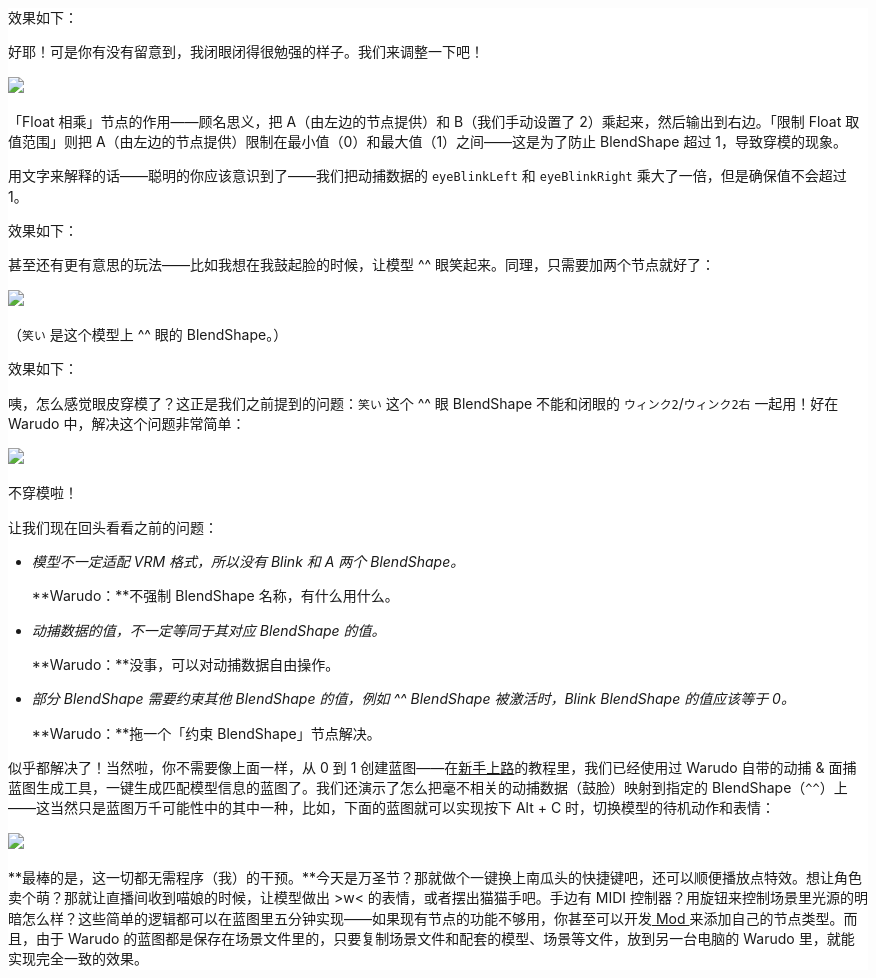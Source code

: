 效果如下：

<div className="video-box"><video controls src="https://user-images.githubusercontent.com/3406505/180735646-3f4a6324-938f-404c-9500-1f47481ab887.mp4" /></div>

好耶！可是你有没有留意到，我闭眼闭得很勉强的样子。我们来调整一下吧！

![](pathname://https://user-images.githubusercontent.com/3406505/180773881-1fde2afd-f73f-46a9-afc3-57578cc5f28e.png)

「Float 相乘」节点的作用——顾名思义，把 A（由左边的节点提供）和 B（我们手动设置了 2）乘起来，然后输出到右边。「限制 Float 取值范围」则把 A（由左边的节点提供）限制在最小值（0）和最大值（1）之间——这是为了防止 BlendShape 超过 1，导致穿模的现象。

用文字来解释的话——聪明的你应该意识到了——我们把动捕数据的 `eyeBlinkLeft` 和 `eyeBlinkRight` 乘大了一倍，但是确保值不会超过 1。

效果如下：

<div className="video-box"><video controls src="https://user-images.githubusercontent.com/3406505/180757257-c815210a-74eb-4adb-8bc8-d867bb572e44.mp4" /></div>

甚至还有更有意思的玩法——比如我想在我鼓起脸的时候，让模型 ^^ 眼笑起来。同理，只需要加两个节点就好了：

![](pathname://https://user-images.githubusercontent.com/3406505/180773943-6cb1663d-5f25-4bdc-a778-f105861775d2.png)

（`笑い` 是这个模型上 ^^ 眼的 BlendShape。）

效果如下：

<div className="video-box"><video controls src="https://user-images.githubusercontent.com/3406505/180759207-28d1e5b5-c575-4f42-b127-afb20a2c3608.mp4" /></div>

咦，怎么感觉眼皮穿模了？这正是我们之前提到的问题：`笑い` 这个 ^^ 眼 BlendShape 不能和闭眼的 `ウィンク2`/`ウィンク2右` 一起用！好在 Warudo 中，解决这个问题非常简单：

![](pathname://https://user-images.githubusercontent.com/3406505/180774031-5b9a30a0-b06a-4eb6-8b08-da004d7f2df7.png)

不穿模啦！

<div className="video-box"><video controls src="https://user-images.githubusercontent.com/3406505/180760044-f899f4df-7064-441d-bb6f-b1305899a6a4.mp4" /></div>

让我们现在回头看看之前的问题：

* _模型不一定适配 VRM 格式，所以没有 Blink 和 A 两个 BlendShape。_

  **Warudo：**不强制 BlendShape 名称，有什么用什么。

* _动捕数据的值，不一定等同于其对应 BlendShape 的值。_
  
  **Warudo：**没事，可以对动捕数据自由操作。

* _部分 BlendShape 需要约束其他 BlendShape 的值，例如 ^^ BlendShape 被激活时，Blink BlendShape 的值应该等于 0。_

  **Warudo：**拖一个「约束 BlendShape」节点解决。

似乎都解决了！当然啦，你不需要像上面一样，从 0 到 1 创建蓝图——在[新手上路](https://tiger-tang.gitbook.io/warudo/)的教程里，我们已经使用过 Warudo 自带的动捕 & 面捕蓝图生成工具，一键生成匹配模型信息的蓝图了。我们还演示了怎么把毫不相关的动捕数据（鼓脸）映射到指定的 BlendShape（`^^`）上——这当然只是蓝图万千可能性中的其中一种，比如，下面的蓝图就可以实现按下 Alt + C 时，切换模型的待机动作和表情：

![](pathname://https://user-images.githubusercontent.com/3406505/180763374-782368c5-4a64-408b-9462-22289dc34922.png)

**最棒的是，这一切都无需程序（我）的干预。**今天是万圣节？那就做个一键换上南瓜头的快捷键吧，还可以顺便播放点特效。想让角色卖个萌？那就让直播间收到喵娘的时候，让模型做出 >w< 的表情，或者摆出猫猫手吧。手边有 MIDI 控制器？用旋钮来控制场景里光源的明暗怎么样？这些简单的逻辑都可以在蓝图里五分钟实现——如果现有节点的功能不够用，你甚至可以开发[ Mod ](blueprints-intro.md)来添加自己的节点类型。而且，由于 Warudo 的蓝图都是保存在场景文件里的，只要复制场景文件和配套的模型、场景等文件，放到另一台电脑的 Warudo 里，就能实现完全一致的效果。
